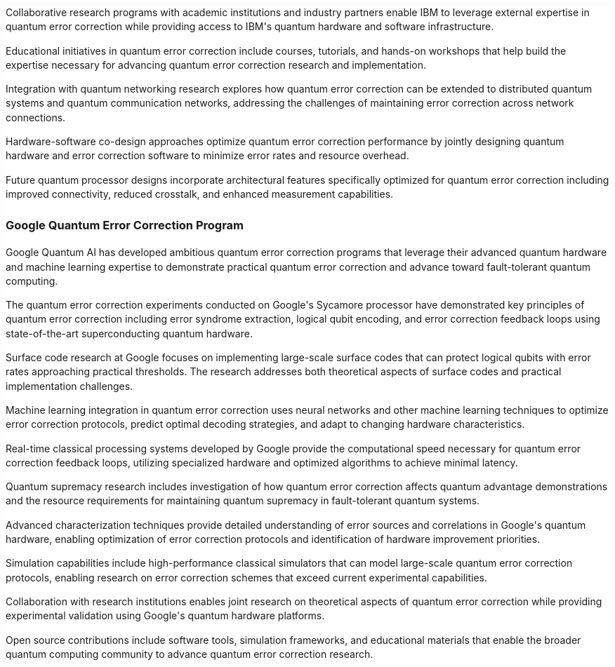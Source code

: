 Collaborative research programs with academic institutions and industry partners enable IBM to leverage external expertise in quantum error correction while providing access to IBM's quantum hardware and software infrastructure.

Educational initiatives in quantum error correction include courses, tutorials, and hands-on workshops that help build the expertise necessary for advancing quantum error correction research and implementation.

Integration with quantum networking research explores how quantum error correction can be extended to distributed quantum systems and quantum communication networks, addressing the challenges of maintaining error correction across network connections.

Hardware-software co-design approaches optimize quantum error correction performance by jointly designing quantum hardware and error correction software to minimize error rates and resource overhead.

Future quantum processor designs incorporate architectural features specifically optimized for quantum error correction including improved connectivity, reduced crosstalk, and enhanced measurement capabilities.

### Google Quantum Error Correction Program

Google Quantum AI has developed ambitious quantum error correction programs that leverage their advanced quantum hardware and machine learning expertise to demonstrate practical quantum error correction and advance toward fault-tolerant quantum computing.

The quantum error correction experiments conducted on Google's Sycamore processor have demonstrated key principles of quantum error correction including error syndrome extraction, logical qubit encoding, and error correction feedback loops using state-of-the-art superconducting quantum hardware.

Surface code research at Google focuses on implementing large-scale surface codes that can protect logical qubits with error rates approaching practical thresholds. The research addresses both theoretical aspects of surface codes and practical implementation challenges.

Machine learning integration in quantum error correction uses neural networks and other machine learning techniques to optimize error correction protocols, predict optimal decoding strategies, and adapt to changing hardware characteristics.

Real-time classical processing systems developed by Google provide the computational speed necessary for quantum error correction feedback loops, utilizing specialized hardware and optimized algorithms to achieve minimal latency.

Quantum supremacy research includes investigation of how quantum error correction affects quantum advantage demonstrations and the resource requirements for maintaining quantum supremacy in fault-tolerant quantum systems.

Advanced characterization techniques provide detailed understanding of error sources and correlations in Google's quantum hardware, enabling optimization of error correction protocols and identification of hardware improvement priorities.

Simulation capabilities include high-performance classical simulators that can model large-scale quantum error correction protocols, enabling research on error correction schemes that exceed current experimental capabilities.

Collaboration with research institutions enables joint research on theoretical aspects of quantum error correction while providing experimental validation using Google's quantum hardware platforms.

Open source contributions include software tools, simulation frameworks, and educational materials that enable the broader quantum computing community to advance quantum error correction research.

